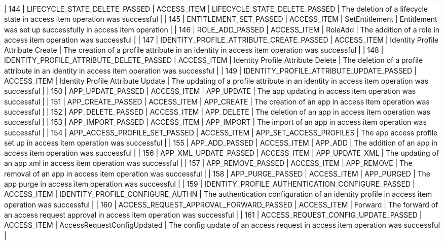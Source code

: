 | 144 | LIFECYCLE_STATE_DELETE_PASSED                               | ACCESS_ITEM            | LIFECYCLE_STATE_DELETE_PASSED                   | The deletion of a lifecycle state in access item operation was successful                                                                                                         |
| 145 | ENTITLEMENT_SET_PASSED                                      | ACCESS_ITEM            | SetEntitlement                                  | Entitlement was set up successfully in access item operation                                                                                                                      |
| 146 | ROLE_ADD_PASSED                                             | ACCESS_ITEM            | RoleAdd                                         | The addition of a role in access item operation was successful                                                                                                                    |
| 147 | IDENTITY_PROFILE_ATTRIBUTE_CREATE_PASSED                    | ACCESS_ITEM            | Identity Profile Attribute Create               | The creation of a profile attribute in an identity in access item operation was successful                                                                                        |
| 148 | IDENTITY_PROFILE_ATTRIBUTE_DELETE_PASSED                    | ACCESS_ITEM            | Identity Profile Attribute Delete               | The deletion of a profile attribute in an identity in access item operation was successful                                                                                        |
| 149 | IDENTITY_PROFILE_ATTRIBUTE_UPDATE_PASSED                    | ACCESS_ITEM            | Identity Profile Attribute Update               | The updating of a profile attribute in an identity in access item operation was successful                                                                                        |
| 150 | APP_UPDATE_PASSED                                           | ACCESS_ITEM            | APP_UPDATE                                      | The app updating in access item operation was successful                                                                                                                          |
| 151 | APP_CREATE_PASSED                                           | ACCESS_ITEM            | APP_CREATE                                      | The creation of an app in access item operation was successful                                                                                                                    |
| 152 | APP_DELETE_PASSED                                           | ACCESS_ITEM            | APP_DELETE                                      | The deletion of an app in access item operation was successful                                                                                                                    |
| 153 | APP_IMPORT_PASSED                                           | ACCESS_ITEM            | APP_IMPORT                                      | The import of an app in access item operation was successful                                                                                                                      |
| 154 | APP_ACCESS_PROFILE_SET_PASSED                               | ACCESS_ITEM            | APP_SET_ACCESS_PROFILES                         | The app access profile set up in access item operation was successful                                                                                                             |
| 155 | APP_ADD_PASSED                                              | ACCESS_ITEM            | APP_ADD                                         | The addition of an app in access item operation was successful                                                                                                                    |
| 156 | APP_XML_UPDATE_PASSED                                       | ACCESS_ITEM            | APP_UPDATE_XML                                  | The updating of an app xml in access item operation was successful                                                                                                                |
| 157 | APP_REMOVE_PASSED                                           | ACCESS_ITEM            | APP_REMOVE                                      | The removal of an app in access item operation was successful                                                                                                                     |
| 158 | APP_PURGE_PASSED                                            | ACCESS_ITEM            | APP_PURGED                                      | The app purge in access item operation was successful                                                                                                                             |
| 159 | IDENTITY_PROFILE_AUTHENTICATION_CONFIGURE_PASSED            | ACCESS_ITEM            | IDENTITY_PROFILE_CONFIGURE_AUTHN                | The authentication configuration of an identity profile in access item operation was successful                                                                                   |
| 160 | ACCESS_REQUEST_APPROVAL_FORWARD_PASSED                      | ACCESS_ITEM            | Forward                                         | The forward of an access request approval in access item operation was successful                                                                                                 |
| 161 | ACCESS_REQUEST_CONFIG_UPDATE_PASSED                         | ACCESS_ITEM            | AccessRequestConfigUpdated                      | The config update of an access request in access item operation was successful                                                                                                    |
